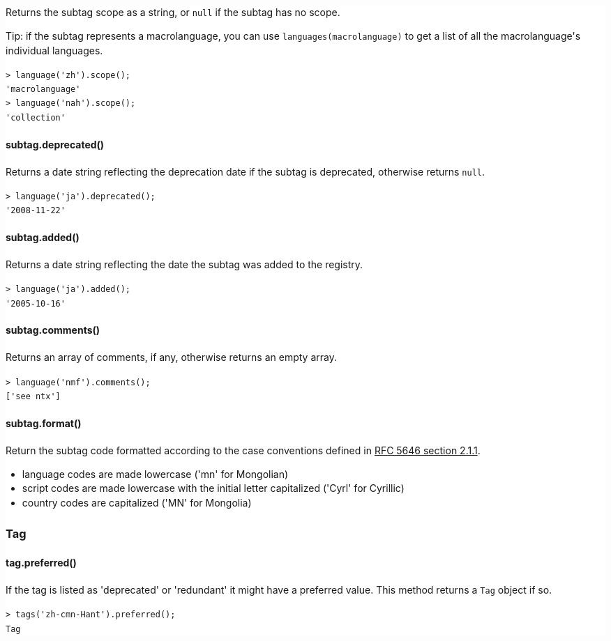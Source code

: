 Returns the subtag scope as a string, or `null` if the subtag has no scope.

Tip: if the subtag represents a macrolanguage, you can use `languages(macrolanguage)` to get a list of all the macrolanguage's individual languages.

```
> language('zh').scope();
'macrolanguage'
> language('nah').scope();
'collection'
```

#### subtag.deprecated() ####

Returns a date string reflecting the deprecation date if the subtag is deprecated, otherwise returns `null`.

```
> language('ja').deprecated();
'2008-11-22'
```

#### subtag.added() ####

Returns a date string reflecting the date the subtag was added to the registry.

```
> language('ja').added();
'2005-10-16'
```

#### subtag.comments() ####

Returns an array of comments, if any, otherwise returns an empty array.

```
> language('nmf').comments();
['see ntx']
```

#### subtag.format() ####

Return the subtag code formatted according to the case conventions defined in [RFC 5646 section 2.1.1](http://tools.ietf.org/html/rfc5646#section-2.1.1).

- language codes are made lowercase ('mn' for Mongolian)
- script codes are made lowercase with the initial letter capitalized ('Cyrl' for Cyrillic)
- country codes are capitalized ('MN' for Mongolia)

### Tag ###

#### tag.preferred() ####

If the tag is listed as 'deprecated' or 'redundant' it might have a preferred value. This method returns a `Tag` object if so.

```
> tags('zh-cmn-Hant').preferred();
Tag
```
